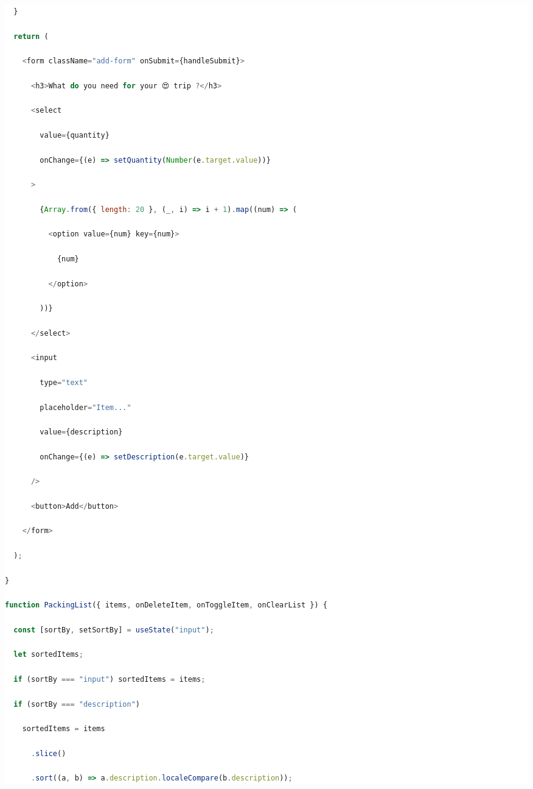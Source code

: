 ```js
  }

  return (

    <form className="add-form" onSubmit={handleSubmit}>

      <h3>What do you need for your 😍 trip ?</h3>

      <select

        value={quantity}

        onChange={(e) => setQuantity(Number(e.target.value))}

      >

        {Array.from({ length: 20 }, (_, i) => i + 1).map((num) => (

          <option value={num} key={num}>

            {num}

          </option>

        ))}

      </select>

      <input

        type="text"

        placeholder="Item..."

        value={description}

        onChange={(e) => setDescription(e.target.value)}

      />

      <button>Add</button>

    </form>

  );

}

function PackingList({ items, onDeleteItem, onToggleItem, onClearList }) {

  const [sortBy, setSortBy] = useState("input");

  let sortedItems;

  if (sortBy === "input") sortedItems = items;

  if (sortBy === "description")

    sortedItems = items

      .slice()

      .sort((a, b) => a.description.localeCompare(b.description));
```